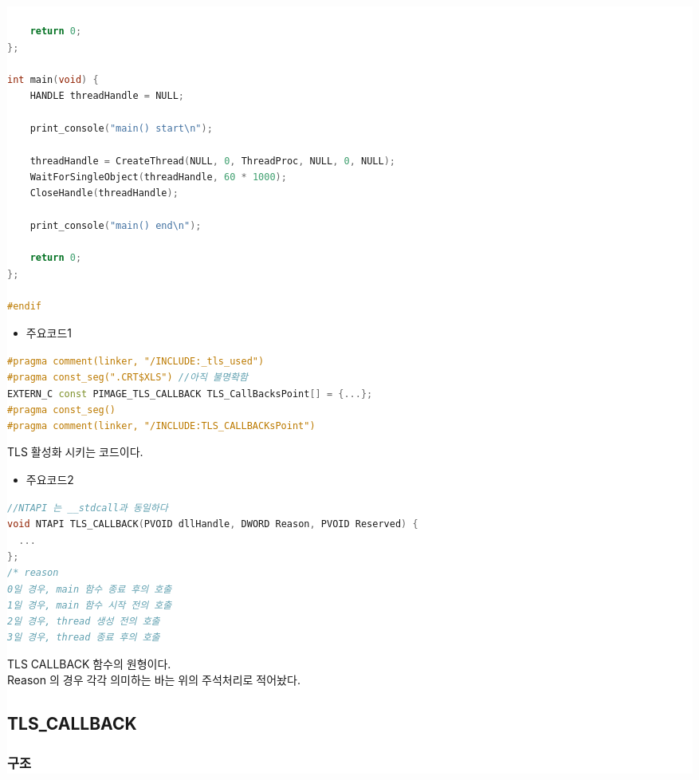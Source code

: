 ```c++

	return 0;
};

int main(void) {
	HANDLE threadHandle = NULL;

	print_console("main() start\n");

	threadHandle = CreateThread(NULL, 0, ThreadProc, NULL, 0, NULL);
	WaitForSingleObject(threadHandle, 60 * 1000);
	CloseHandle(threadHandle);

	print_console("main() end\n");

	return 0;
};

#endif
```

* 주요코드1
```C++
#pragma comment(linker, "/INCLUDE:_tls_used")
#pragma const_seg(".CRT$XLS") //아직 불명확함
EXTERN_C const PIMAGE_TLS_CALLBACK TLS_CallBacksPoint[] = {...};
#pragma const_seg()
#pragma comment(linker, "/INCLUDE:TLS_CALLBACKsPoint")
```
TLS 활성화 시키는 코드이다.

* 주요코드2
```c++
//NTAPI 는 __stdcall과 동일하다
void NTAPI TLS_CALLBACK(PVOID dllHandle, DWORD Reason, PVOID Reserved) {
  ...  
};
/* reason
0일 경우, main 함수 종료 후의 호출
1일 경우, main 함수 시작 전의 호출
2일 경우, thread 생성 전의 호출
3일 경우, thread 종료 후의 호출
```

TLS CALLBACK 함수의 원형이다.  
Reason 의 경우 각각 의미하는 바는 위의 주석처리로 적어놨다.

## TLS_CALLBACK
### 구조